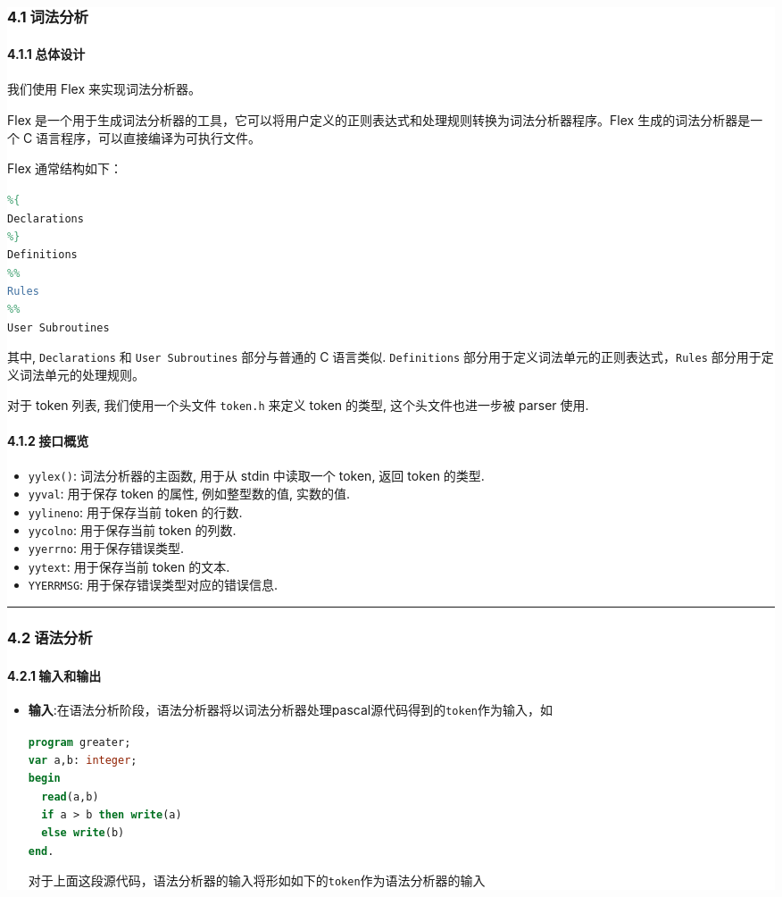 ### 4.1 词法分析

#### 4.1.1 总体设计

我们使用 Flex 来实现词法分析器。

Flex 是一个用于生成词法分析器的工具，它可以将用户定义的正则表达式和处理规则转换为词法分析器程序。Flex 生成的词法分析器是一个 C 语言程序，可以直接编译为可执行文件。

Flex 通常结构如下：

```lex
%{
Declarations
%}
Definitions
%%
Rules
%%
User Subroutines
```

其中, `Declarations` 和 `User Subroutines` 部分与普通的 C 语言类似. `Definitions` 部分用于定义词法单元的正则表达式，`Rules` 部分用于定义词法单元的处理规则。

对于 token 列表, 我们使用一个头文件 `token.h` 来定义 token 的类型, 这个头文件也进一步被 parser 使用.

#### 4.1.2 接口概览

- `yylex()`: 词法分析器的主函数, 用于从 stdin 中读取一个 token, 返回 token 的类型.
- `yyval`: 用于保存 token 的属性, 例如整型数的值, 实数的值.
- `yylineno`: 用于保存当前 token 的行数.
- `yycolno`: 用于保存当前 token 的列数.
- `yyerrno`: 用于保存错误类型.
- `yytext`: 用于保存当前 token 的文本.
- `YYERRMSG`: 用于保存错误类型对应的错误信息.

---

### 4.2 语法分析

#### 4.2.1 输入和输出

- **输入**:在语法分析阶段，语法分析器将以词法分析器处理pascal源代码得到的`token`作为输入，如

  ```pascal
  program greater;
  var a,b: integer;
  begin
  	read(a,b)
  	if a > b then write(a)
  	else write(b)
  end.
  ```

  对于上面这段源代码，语法分析器的输入将形如如下的`token`作为语法分析器的输入
